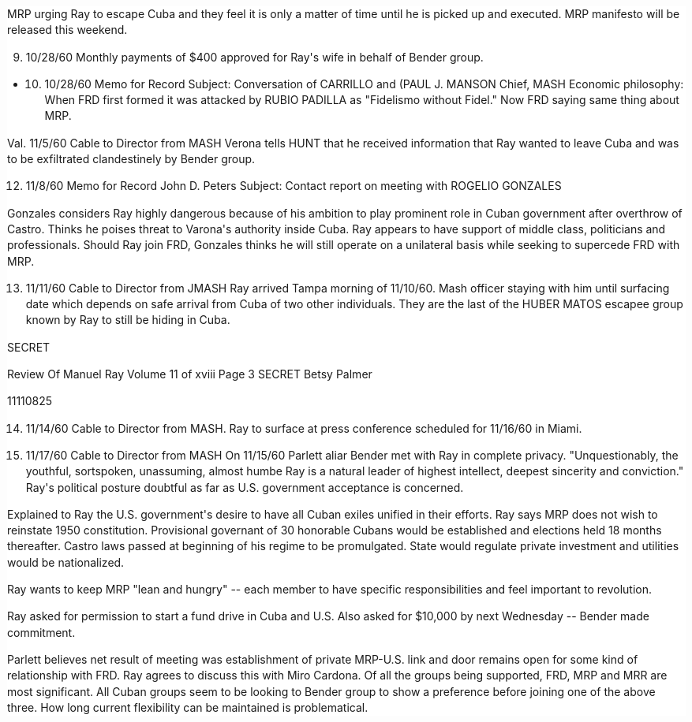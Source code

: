 MRP urging Ray to escape Cuba and they feel it is only a matter of time until he is picked up and executed. MRP manifesto will be released this weekend.

9. 10/28/60 Monthly payments of $400 approved for Ray's wife in behalf of Bender group.

* 10. 10/28/60 Memo for Record
Subject: Conversation of CARRILLO and (PAUL J. MANSON Chief, MASH
Economic philosophy: When FRD first formed it was attacked by RUBIO PADILLA as "Fidelismo without Fidel." Now FRD saying same thing about MRP.

Val. 11/5/60 Cable to Director from MASH
Verona tells HUNT that he received information that Ray wanted to leave Cuba and was to be exfiltrated clandestinely by Bender group.

12. 11/8/60 Memo for Record John D. Peters
Subject: Contact report on meeting with ROGELIO GONZALES

Gonzales considers Ray highly dangerous because of his ambition to play prominent role in Cuban government after overthrow of Castro. Thinks he poises threat to Varona's authority inside Cuba. Ray appears to have support of middle class, politicians and professionals. Should Ray join FRD, Gonzales thinks he will still operate on a unilateral basis while seeking to supercede FRD with MRP.

13. 11/11/60 Cable to Director from JMASH
Ray arrived Tampa morning of 11/10/60. Mash officer staying with him until surfacing date which depends on safe arrival from Cuba of two other individuals. They are the last of the HUBER MATOS escapee group known by Ray to still be hiding in Cuba.

SECRET

Review Of Manuel Ray 
Volume 11 of xviii
Page 3
SECRET Betsy Palmer

11110825

14. 11/14/60 Cable to Director from MASH.
Ray to surface at press conference scheduled for 11/16/60 in Miami.

15. 11/17/60 Cable to Director from MASH
On 11/15/60 Parlett aliar Bender met with Ray in complete privacy. "Unquestionably, the youthful, sortspoken, unassuming, almost humbe Ray is a natural leader of highest intellect, deepest sincerity and conviction." Ray's political posture doubtful as far as U.S. government acceptance is concerned.

Explained to Ray the U.S. government's desire to have all Cuban exiles unified in their efforts. Ray says MRP does not wish to reinstate 1950 constitution. Provisional governant of 30 honorable Cubans would be established and elections held 18 months thereafter. Castro laws passed at beginning of his regime to be promulgated. State would regulate private investment and utilities would be nationalized.

Ray wants to keep MRP "lean and hungry" -- each member to have specific responsibilities and feel important to revolution.

Ray asked for permission to start a fund drive in Cuba and U.S. Also asked for $10,000 by next Wednesday -- Bender made commitment.

Parlett believes net result of meeting was establishment of private MRP-U.S. link and door remains open for some kind of relationship with FRD. Ray agrees to discuss this with Miro Cardona. Of all the groups being supported, FRD, MRP and MRR are most significant. All Cuban groups seem to be looking to Bender group to show a preference before joining one of the above three. How long current flexibility can be maintained is problematical.

